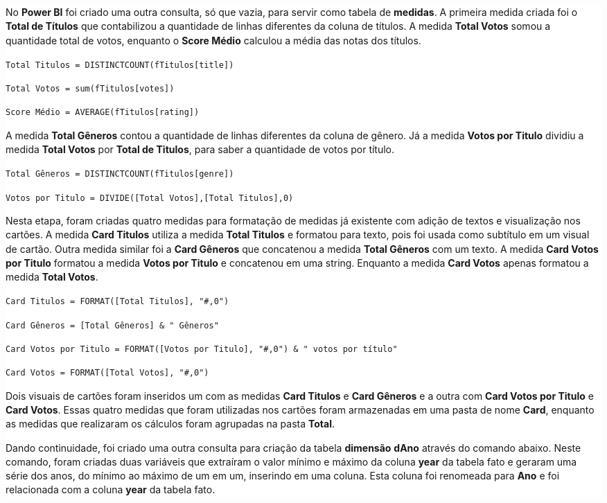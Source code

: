 No **Power BI** foi criado uma outra consulta, só que vazia, para servir como tabela de **medidas**. A primeira medida criada foi o **Total de Títulos** que contabilizou a quantidade de linhas diferentes da coluna de títulos. A medida **Total Votos** somou a quantidade total de votos, enquanto o **Score Médio** calculou a média das notas dos títulos.

```
Total Titulos = DISTINCTCOUNT(fTitulos[title])
```

```
Total Votos = sum(fTitulos[votes])
```

```
Score Médio = AVERAGE(fTitulos[rating])
```

A medida **Total Gêneros** contou a quantidade de linhas diferentes da coluna de gênero. Já a medida **Votos por Titulo** dividiu a medida **Total Votos** por **Total de Titulos**, para saber a quantidade de votos por título.
```
Total Gêneros = DISTINCTCOUNT(fTitulos[genre])
```

```
Votos por Titulo = DIVIDE([Total Votos],[Total Titulos],0)
```

Nesta etapa, foram criadas quatro medidas para formatação de medidas já existente com adição de textos e visualização nos cartões. A medida **Card Titulos** utiliza a medida **Total Titulos** e formatou para texto, pois foi usada como subtítulo em um visual de cartão. Outra medida similar foi a **Card Gêneros** que concatenou a medida **Total Gêneros** com um texto. A medida **Card Votos por Titulo** formatou a medida **Votos por Titulo** e concatenou em uma string. Enquanto a medida **Card Votos** apenas formatou a medida **Total Votos**. 

```
Card Titulos = FORMAT([Total Titulos], "#,0")
```

```
Card Gêneros = [Total Gêneros] & " Gêneros"
```

```
Card Votos por Titulo = FORMAT([Votos por Titulo], "#,0") & " votos por título"
```

```
Card Votos = FORMAT([Total Votos], "#,0")
```

Dois visuais de cartões foram inseridos um com as medidas **Card Titulos** e **Card Gêneros** e a outra com **Card Votos por Titulo** e **Card Votos**. Essas quatro medidas que foram utilizadas nos cartões foram armazenadas em uma pasta de nome **Card**, enquanto as medidas que realizaram os cálculos foram agrupadas na pasta **Total**.

Dando continuidade, foi criado uma outra consulta para criação da tabela **dimensão** **dAno** através do comando abaixo. Neste comando, foram criadas duas variáveis que extraíram o valor mínimo e máximo da coluna **year** da tabela fato e geraram uma série dos anos, do mínimo ao máximo de um em um, inserindo em uma coluna. Esta coluna foi renomeada para **Ano** e foi relacionada com a coluna **year** da tabela fato.

